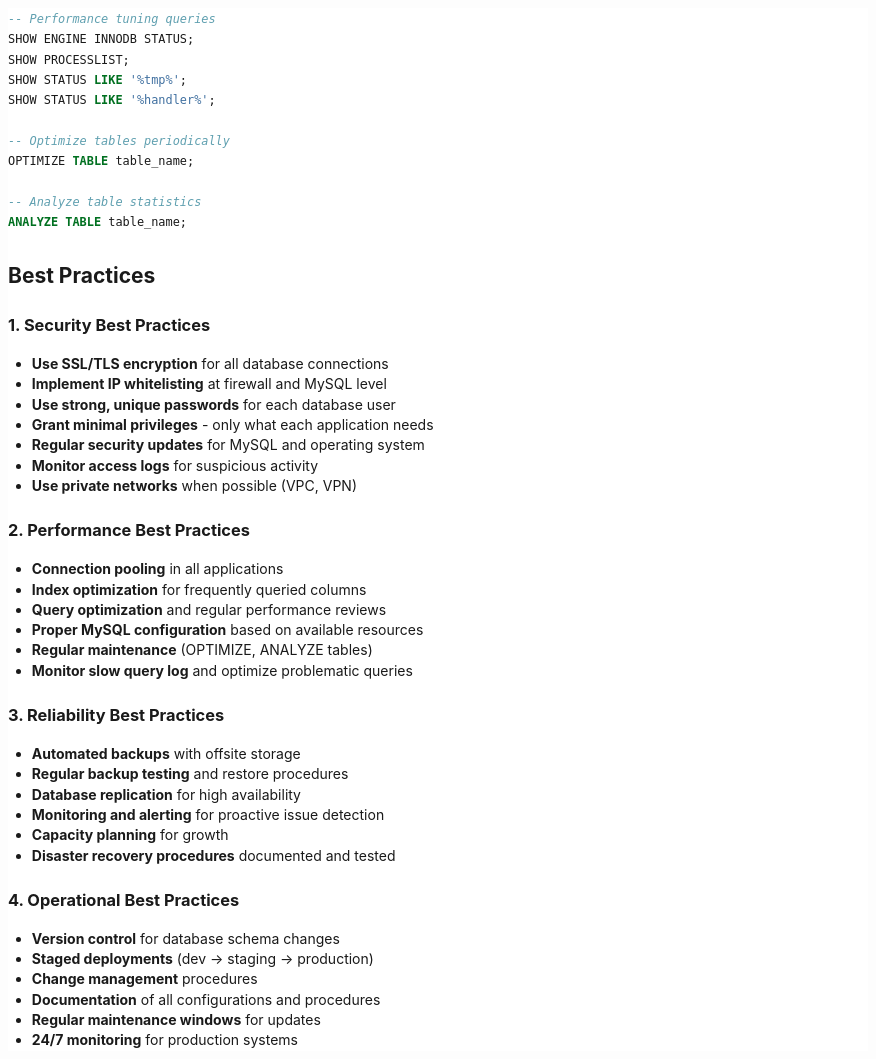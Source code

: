 ```sql
-- Performance tuning queries
SHOW ENGINE INNODB STATUS;
SHOW PROCESSLIST;
SHOW STATUS LIKE '%tmp%';
SHOW STATUS LIKE '%handler%';

-- Optimize tables periodically
OPTIMIZE TABLE table_name;

-- Analyze table statistics
ANALYZE TABLE table_name;
```

## Best Practices

### 1. Security Best Practices

- **Use SSL/TLS encryption** for all database connections
- **Implement IP whitelisting** at firewall and MySQL level
- **Use strong, unique passwords** for each database user
- **Grant minimal privileges** - only what each application needs
- **Regular security updates** for MySQL and operating system
- **Monitor access logs** for suspicious activity
- **Use private networks** when possible (VPC, VPN)

### 2. Performance Best Practices

- **Connection pooling** in all applications
- **Index optimization** for frequently queried columns
- **Query optimization** and regular performance reviews
- **Proper MySQL configuration** based on available resources
- **Regular maintenance** (OPTIMIZE, ANALYZE tables)
- **Monitor slow query log** and optimize problematic queries

### 3. Reliability Best Practices

- **Automated backups** with offsite storage
- **Regular backup testing** and restore procedures
- **Database replication** for high availability
- **Monitoring and alerting** for proactive issue detection
- **Capacity planning** for growth
- **Disaster recovery procedures** documented and tested

### 4. Operational Best Practices

- **Version control** for database schema changes
- **Staged deployments** (dev → staging → production)
- **Change management** procedures
- **Documentation** of all configurations and procedures
- **Regular maintenance windows** for updates
- **24/7 monitoring** for production systems
